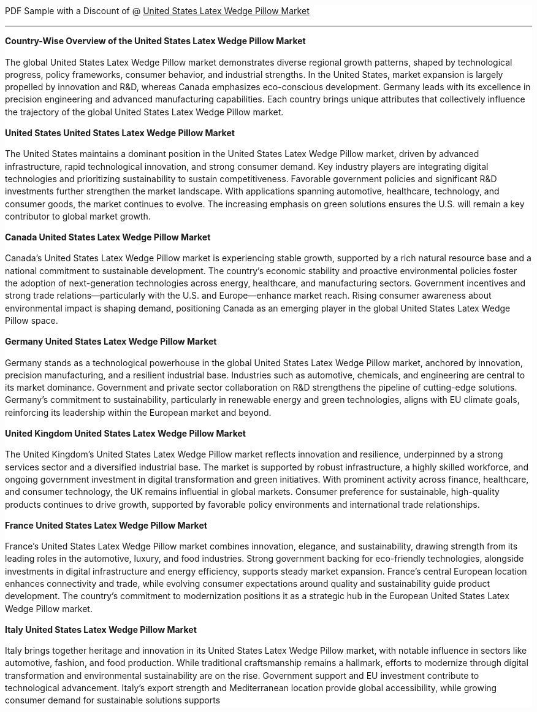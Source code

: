 PDF Sample with a Discount of @</strong> <a href="https://www.marketresearchintellect.com/ask-for-discount/?rid=525311&amp;utm_source=Github-April&amp;utm_medium=016">United States Latex Wedge Pillow Market</a></p></blockquote><hr /><p class="" data-start="217" data-end="261"><strong data-start="217" data-end="261">Country-Wise Overview of the United States Latex Wedge Pillow Market</strong></p><p class="" data-start="263" data-end="774">The global United States Latex Wedge Pillow market demonstrates diverse regional growth patterns, shaped by technological progress, policy frameworks, consumer behavior, and industrial strengths. In the United States, market expansion is largely propelled by innovation and R&amp;D, whereas Canada emphasizes eco-conscious development. Germany leads with its excellence in precision engineering and advanced manufacturing capabilities. Each country brings unique attributes that collectively influence the trajectory of the global United States Latex Wedge Pillow market.</p><p class="" data-start="776" data-end="1421"><strong data-start="776" data-end="805">United States United States Latex Wedge Pillow Market</strong></p><p class="" data-start="776" data-end="1421">The United States maintains a dominant position in the United States Latex Wedge Pillow market, driven by advanced infrastructure, rapid technological innovation, and strong consumer demand. Key industry players are integrating digital technologies and prioritizing sustainability to sustain competitiveness. Favorable government policies and significant R&amp;D investments further strengthen the market landscape. With applications spanning automotive, healthcare, technology, and consumer goods, the market continues to evolve. The increasing emphasis on green solutions ensures the U.S. will remain a key contributor to global market growth.</p><p class="" data-start="1423" data-end="2019"><strong data-start="1423" data-end="1445">Canada United States Latex Wedge Pillow Market</strong></p><p class="" data-start="1423" data-end="2019">Canada&rsquo;s United States Latex Wedge Pillow market is experiencing stable growth, supported by a rich natural resource base and a national commitment to sustainable development. The country&rsquo;s economic stability and proactive environmental policies foster the adoption of next-generation technologies across energy, healthcare, and manufacturing sectors. Government incentives and strong trade relations&mdash;particularly with the U.S. and Europe&mdash;enhance market reach. Rising consumer awareness about environmental impact is shaping demand, positioning Canada as an emerging player in the global United States Latex Wedge Pillow space.</p><p class="" data-start="2021" data-end="2591"><strong data-start="2021" data-end="2044">Germany United States Latex Wedge Pillow Market</strong></p><p class="" data-start="2021" data-end="2591">Germany stands as a technological powerhouse in the global United States Latex Wedge Pillow market, anchored by innovation, precision manufacturing, and a resilient industrial base. Industries such as automotive, chemicals, and engineering are central to its market dominance. Government and private sector collaboration on R&amp;D strengthens the pipeline of cutting-edge solutions. Germany&rsquo;s commitment to sustainability, particularly in renewable energy and green technologies, aligns with EU climate goals, reinforcing its leadership within the European market and beyond.</p><p class="" data-start="2593" data-end="3221"><strong data-start="2593" data-end="2623">United Kingdom United States Latex Wedge Pillow Market</strong></p><p class="" data-start="2593" data-end="3221">The United Kingdom&rsquo;s United States Latex Wedge Pillow market reflects innovation and resilience, underpinned by a strong services sector and a diversified industrial base. The market is supported by robust infrastructure, a highly skilled workforce, and ongoing government investment in digital transformation and green initiatives. With prominent activity across finance, healthcare, and consumer technology, the UK remains influential in global markets. Consumer preference for sustainable, high-quality products continues to drive growth, supported by favorable policy environments and international trade relationships.</p><p class="" data-start="3223" data-end="3838"><strong data-start="3223" data-end="3245">France United States Latex Wedge Pillow Market</strong></p><p class="" data-start="3223" data-end="3838">France&rsquo;s United States Latex Wedge Pillow market combines innovation, elegance, and sustainability, drawing strength from its leading roles in the automotive, luxury, and food industries. Strong government backing for eco-friendly technologies, alongside investments in digital infrastructure and energy efficiency, supports steady market expansion. France&rsquo;s central European location enhances connectivity and trade, while evolving consumer expectations around quality and sustainability guide product development. The country&rsquo;s commitment to modernization positions it as a strategic hub in the European United States Latex Wedge Pillow market.</p><p class="" data-start="3840" data-end="4422"><strong data-start="3840" data-end="3861">Italy United States Latex Wedge Pillow Market</strong></p><p class="" data-start="3840" data-end="4422">Italy brings together heritage and innovation in its United States Latex Wedge Pillow market, with notable influence in sectors like automotive, fashion, and food production. While traditional craftsmanship remains a hallmark, efforts to modernize through digital transformation and environmental sustainability are on the rise. Government support and EU investment contribute to technological advancement. Italy&rsquo;s export strength and Mediterranean location provide global accessibility, while growing consumer demand for sustainable solutions supports
